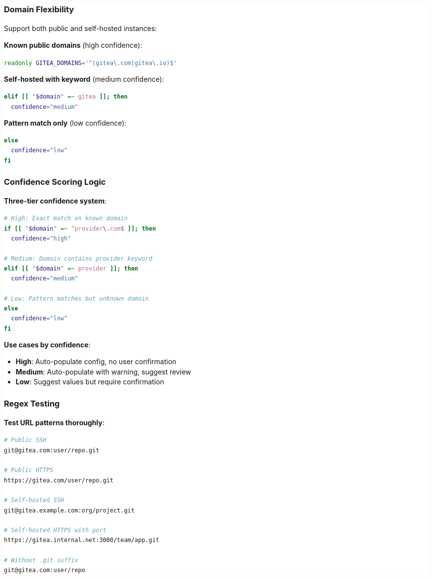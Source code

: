 ### Domain Flexibility

Support both public and self-hosted instances:

**Known public domains** (high confidence):

```bash
readonly GITEA_DOMAINS='^(gitea\.com|gitea\.io)$'
```

**Self-hosted with keyword** (medium confidence):

```bash
elif [[ "$domain" =~ gitea ]]; then
  confidence="medium"
```

**Pattern match only** (low confidence):

```bash
else
  confidence="low"
fi
```

### Confidence Scoring Logic

**Three-tier confidence system**:

```bash
# High: Exact match on known domain
if [[ "$domain" =~ ^provider\.com$ ]]; then
  confidence="high"

# Medium: Domain contains provider keyword
elif [[ "$domain" =~ provider ]]; then
  confidence="medium"

# Low: Pattern matches but unknown domain
else
  confidence="low"
fi
```

**Use cases by confidence**:

- **High**: Auto-populate config, no user confirmation
- **Medium**: Auto-populate with warning, suggest review
- **Low**: Suggest values but require confirmation

### Regex Testing

**Test URL patterns thoroughly**:

```bash
# Public SSH
git@gitea.com:user/repo.git

# Public HTTPS
https://gitea.com/user/repo.git

# Self-hosted SSH
git@gitea.example.com:org/project.git

# Self-hosted HTTPS with port
https://gitea.internal.net:3000/team/app.git

# Without .git suffix
git@gitea.com:user/repo

```